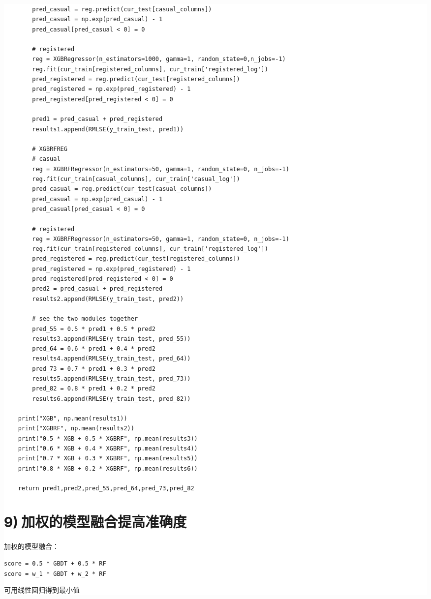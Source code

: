 ```
        pred_casual = reg.predict(cur_test[casual_columns])
        pred_casual = np.exp(pred_casual) - 1
        pred_casual[pred_casual < 0] = 0
        
        # registered
        reg = XGBRegressor(n_estimators=1000, gamma=1, random_state=0,n_jobs=-1)
        reg.fit(cur_train[registered_columns], cur_train['registered_log'])
        pred_registered = reg.predict(cur_test[registered_columns])
        pred_registered = np.exp(pred_registered) - 1
        pred_registered[pred_registered < 0] = 0
        
        pred1 = pred_casual + pred_registered
        results1.append(RMLSE(y_train_test, pred1))

        # XGBRFREG
        # casual
        reg = XGBRFRegressor(n_estimators=50, gamma=1, random_state=0, n_jobs=-1)
        reg.fit(cur_train[casual_columns], cur_train['casual_log'])
        pred_casual = reg.predict(cur_test[casual_columns])
        pred_casual = np.exp(pred_casual) - 1
        pred_casual[pred_casual < 0] = 0

        # registered
        reg = XGBRFRegressor(n_estimators=50, gamma=1, random_state=0, n_jobs=-1)
        reg.fit(cur_train[registered_columns], cur_train['registered_log'])
        pred_registered = reg.predict(cur_test[registered_columns])
        pred_registered = np.exp(pred_registered) - 1
        pred_registered[pred_registered < 0] = 0
        pred2 = pred_casual + pred_registered
        results2.append(RMLSE(y_train_test, pred2))

        # see the two modules together
        pred_55 = 0.5 * pred1 + 0.5 * pred2
        results3.append(RMLSE(y_train_test, pred_55))
        pred_64 = 0.6 * pred1 + 0.4 * pred2
        results4.append(RMLSE(y_train_test, pred_64))
        pred_73 = 0.7 * pred1 + 0.3 * pred2
        results5.append(RMLSE(y_train_test, pred_73))
        pred_82 = 0.8 * pred1 + 0.2 * pred2
        results6.append(RMLSE(y_train_test, pred_82))

    print("XGB", np.mean(results1))
    print("XGBRF", np.mean(results2))
    print("0.5 * XGB + 0.5 * XGBRF", np.mean(results3))
    print("0.6 * XGB + 0.4 * XGBRF", np.mean(results4))
    print("0.7 * XGB + 0.3 * XGBRF", np.mean(results5))
    print("0.8 * XGB + 0.2 * XGBRF", np.mean(results6))
    
    return pred1,pred2,pred_55,pred_64,pred_73,pred_82

```

# 9) 加权的模型融合提高准确度

加权的模型融合：

```
score = 0.5 * GBDT + 0.5 * RF
score = w_1 * GBDT + w_2 * RF
```

可用线性回归得到最小值
